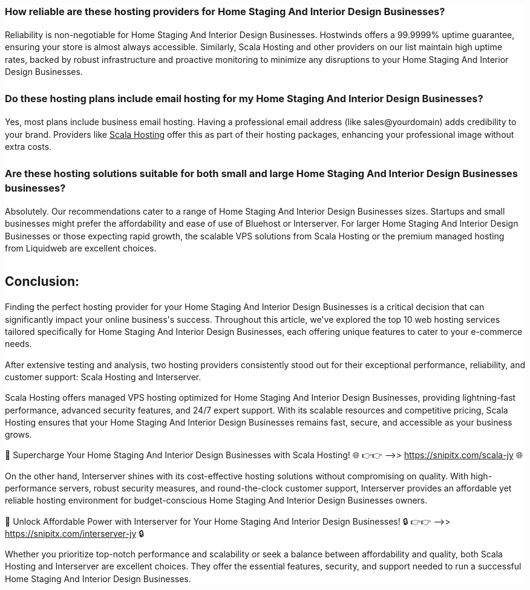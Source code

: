 ### How reliable are these hosting providers for Home Staging And Interior Design Businesses? 
Reliability is non-negotiable for Home Staging And Interior Design Businesses. Hostwinds offers a 99.9999% uptime guarantee, ensuring your store is almost always accessible. Similarly, Scala Hosting and other providers on our list maintain high uptime rates, backed by robust infrastructure and proactive monitoring to minimize any disruptions to your Home Staging And Interior Design Businesses.

### Do these hosting plans include email hosting for my Home Staging And Interior Design Businesses? 
Yes, most plans include business email hosting. Having a professional email address (like sales@yourdomain) adds credibility to your brand. Providers like [Scala Hosting](https://snipitx.com/scala-jy) offer this as part of their hosting packages, enhancing your professional image without extra costs.

### Are these hosting solutions suitable for both small and large Home Staging And Interior Design Businesses businesses? 
Absolutely. Our recommendations cater to a range of Home Staging And Interior Design Businesses sizes. Startups and small businesses might prefer the affordability and ease of use of Bluehost or Interserver. For larger Home Staging And Interior Design Businesses or those expecting rapid growth, the scalable VPS solutions from Scala Hosting or the premium managed hosting from Liquidweb are excellent choices.

## Conclusion:

Finding the perfect hosting provider for your Home Staging And Interior Design Businesses is a critical decision that can significantly impact your online business's success. Throughout this article, we've explored the top 10 web hosting services tailored specifically for Home Staging And Interior Design Businesses, each offering unique features to cater to your e-commerce needs.

After extensive testing and analysis, two hosting providers consistently stood out for their exceptional performance, reliability, and customer support: Scala Hosting and Interserver.

Scala Hosting offers managed VPS hosting optimized for Home Staging And Interior Design Businesses, providing lightning-fast performance, advanced security features, and 24/7 expert support. With its scalable resources and competitive pricing, Scala Hosting ensures that your Home Staging And Interior Design Businesses remains fast, secure, and accessible as your business grows.

🚀 Supercharge Your Home Staging And Interior Design Businesses with Scala Hosting! 🌐
👉👉 -->> https://snipitx.com/scala-jy 🌐

On the other hand, Interserver shines with its cost-effective hosting solutions without compromising on quality. With high-performance servers, robust security measures, and round-the-clock customer support, Interserver provides an affordable yet reliable hosting environment for budget-conscious Home Staging And Interior Design Businesses owners.

💸 Unlock Affordable Power with Interserver for Your Home Staging And Interior Design Businesses! 🔒
👉👉 -->> https://snipitx.com/interserver-jy 🔒

Whether you prioritize top-notch performance and scalability or seek a balance between affordability and quality, both Scala Hosting and Interserver are excellent choices. They offer the essential features, security, and support needed to run a successful Home Staging And Interior Design Businesses.
